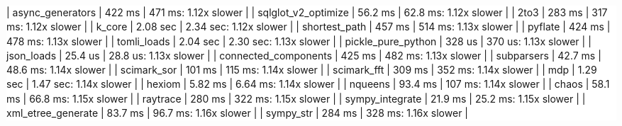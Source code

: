 | async_generators           | 422 ms                                                                                                                | 471 ms: 1.12x slower                                                                                                        |
| sqlglot_v2_optimize        | 56.2 ms                                                                                                               | 62.8 ms: 1.12x slower                                                                                                       |
| 2to3                       | 283 ms                                                                                                                | 317 ms: 1.12x slower                                                                                                        |
| k_core                     | 2.08 sec                                                                                                              | 2.34 sec: 1.12x slower                                                                                                      |
| shortest_path              | 457 ms                                                                                                                | 514 ms: 1.13x slower                                                                                                        |
| pyflate                    | 424 ms                                                                                                                | 478 ms: 1.13x slower                                                                                                        |
| tomli_loads                | 2.04 sec                                                                                                              | 2.30 sec: 1.13x slower                                                                                                      |
| pickle_pure_python         | 328 us                                                                                                                | 370 us: 1.13x slower                                                                                                        |
| json_loads                 | 25.4 us                                                                                                               | 28.8 us: 1.13x slower                                                                                                       |
| connected_components       | 425 ms                                                                                                                | 482 ms: 1.13x slower                                                                                                        |
| subparsers                 | 42.7 ms                                                                                                               | 48.6 ms: 1.14x slower                                                                                                       |
| scimark_sor                | 101 ms                                                                                                                | 115 ms: 1.14x slower                                                                                                        |
| scimark_fft                | 309 ms                                                                                                                | 352 ms: 1.14x slower                                                                                                        |
| mdp                        | 1.29 sec                                                                                                              | 1.47 sec: 1.14x slower                                                                                                      |
| hexiom                     | 5.82 ms                                                                                                               | 6.64 ms: 1.14x slower                                                                                                       |
| nqueens                    | 93.4 ms                                                                                                               | 107 ms: 1.14x slower                                                                                                        |
| chaos                      | 58.1 ms                                                                                                               | 66.8 ms: 1.15x slower                                                                                                       |
| raytrace                   | 280 ms                                                                                                                | 322 ms: 1.15x slower                                                                                                        |
| sympy_integrate            | 21.9 ms                                                                                                               | 25.2 ms: 1.15x slower                                                                                                       |
| xml_etree_generate         | 83.7 ms                                                                                                               | 96.7 ms: 1.16x slower                                                                                                       |
| sympy_str                  | 284 ms                                                                                                                | 328 ms: 1.16x slower                                                                                                        |